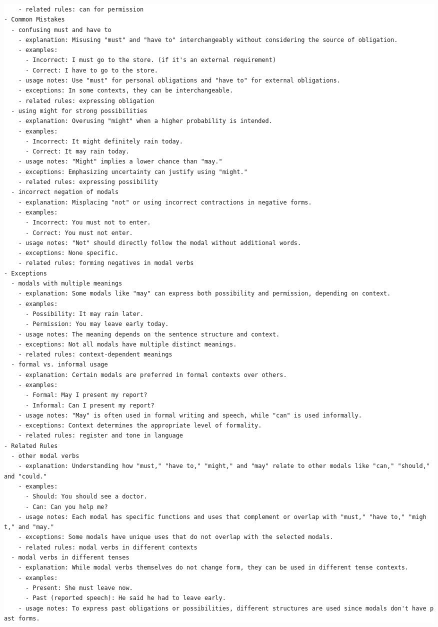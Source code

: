         - related rules: can for permission
    - Common Mistakes
      - confusing must and have to
        - explanation: Misusing "must" and "have to" interchangeably without considering the source of obligation.
        - examples:
          - Incorrect: I must go to the store. (if it's an external requirement)
          - Correct: I have to go to the store.
        - usage notes: Use "must" for personal obligations and "have to" for external obligations.
        - exceptions: In some contexts, they can be interchangeable.
        - related rules: expressing obligation
      - using might for strong possibilities
        - explanation: Overusing "might" when a higher probability is intended.
        - examples:
          - Incorrect: It might definitely rain today.
          - Correct: It may rain today.
        - usage notes: "Might" implies a lower chance than "may."
        - exceptions: Emphasizing uncertainty can justify using "might."
        - related rules: expressing possibility
      - incorrect negation of modals
        - explanation: Misplacing "not" or using incorrect contractions in negative forms.
        - examples:
          - Incorrect: You must not to enter.
          - Correct: You must not enter.
        - usage notes: "Not" should directly follow the modal without additional words.
        - exceptions: None specific.
        - related rules: forming negatives in modal verbs
    - Exceptions
      - modals with multiple meanings
        - explanation: Some modals like "may" can express both possibility and permission, depending on context.
        - examples:
          - Possibility: It may rain later.
          - Permission: You may leave early today.
        - usage notes: The meaning depends on the sentence structure and context.
        - exceptions: Not all modals have multiple distinct meanings.
        - related rules: context-dependent meanings
      - formal vs. informal usage
        - explanation: Certain modals are preferred in formal contexts over others.
        - examples:
          - Formal: May I present my report?
          - Informal: Can I present my report?
        - usage notes: "May" is often used in formal writing and speech, while "can" is used informally.
        - exceptions: Context determines the appropriate level of formality.
        - related rules: register and tone in language
    - Related Rules
      - other modal verbs
        - explanation: Understanding how "must," "have to," "might," and "may" relate to other modals like "can," "should," and "could."
        - examples:
          - Should: You should see a doctor.
          - Can: Can you help me?
        - usage notes: Each modal has specific functions and uses that complement or overlap with "must," "have to," "might," and "may."
        - exceptions: Some modals have unique uses that do not overlap with the selected modals.
        - related rules: modal verbs in different contexts
      - modal verbs in different tenses
        - explanation: While modal verbs themselves do not change form, they can be used in different tense contexts.
        - examples:
          - Present: She must leave now.
          - Past (reported speech): He said he had to leave early.
        - usage notes: To express past obligations or possibilities, different structures are used since modals don't have past forms.
